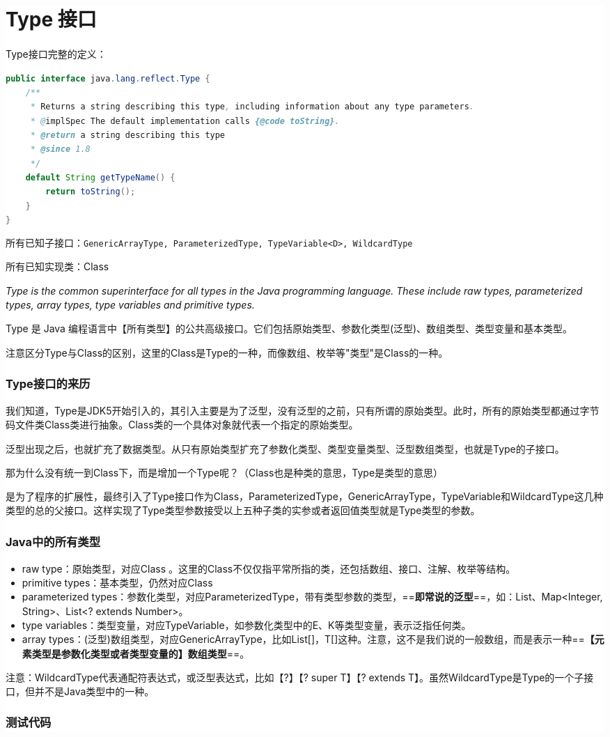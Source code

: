 # Type 接口 

Type接口完整的定义：

```java
public interface java.lang.reflect.Type {
    /**
     * Returns a string describing this type, including information about any type parameters.
     * @implSpec The default implementation calls {@code toString}.
     * @return a string describing this type
     * @since 1.8
     */
    default String getTypeName() {
        return toString();
    }
}
```

所有已知子接口：`GenericArrayType, ParameterizedType, TypeVariable<D>, WildcardType`

所有已知实现类：Class

*Type is the common superinterface for all types in the Java programming language. These include raw types, parameterized types, array types, type variables and primitive types.*

Type 是 Java 编程语言中【所有类型】的公共高级接口。它们包括原始类型、参数化类型(泛型)、数组类型、类型变量和基本类型。

注意区分Type与Class的区别，这里的Class是Type的一种，而像数组、枚举等"类型"是Class的一种。

### Type接口的来历

我们知道，Type是JDK5开始引入的，其引入主要是为了泛型，没有泛型的之前，只有所谓的原始类型。此时，所有的原始类型都通过字节码文件类Class类进行抽象。Class类的一个具体对象就代表一个指定的原始类型。 

泛型出现之后，也就扩充了数据类型。从只有原始类型扩充了参数化类型、类型变量类型、泛型数组类型，也就是Type的子接口。 

那为什么没有统一到Class下，而是增加一个Type呢？（Class也是种类的意思，Type是类型的意思） 

是为了程序的扩展性，最终引入了Type接口作为Class，ParameterizedType，GenericArrayType，TypeVariable和WildcardType这几种类型的总的父接口。这样实现了Type类型参数接受以上五种子类的实参或者返回值类型就是Type类型的参数。

### Java中的所有类型 

-   raw type：原始类型，对应Class 。这里的Class不仅仅指平常所指的类，还包括数组、接口、注解、枚举等结构。
-   primitive types：基本类型，仍然对应Class
-   parameterized types：参数化类型，对应ParameterizedType，带有类型参数的类型，==**即常说的泛型**==，如：List<T>、Map<Integer, String>、List<? extends Number>。
-   type variables：类型变量，对应TypeVariable<D>，如参数化类型中的E、K等类型变量，表示泛指任何类。
-   array types：(泛型)数组类型，对应GenericArrayType，比如List<T>[]，T[]这种。注意，这不是我们说的一般数组，而是表示一种==**【元素类型是参数化类型或者类型变量的】数组类型**==。

注意：WildcardType代表通配符表达式，或泛型表达式，比如【?】【? super T】【? extends T】。虽然WildcardType是Type的一个子接口，但并不是Java类型中的一种。

### 测试代码
